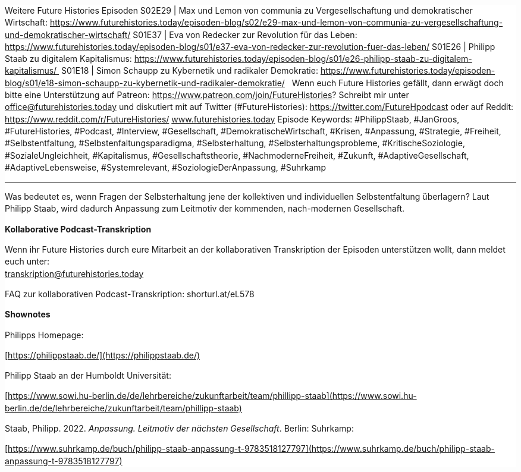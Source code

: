 Weitere Future Histories Episoden
S02E29 | Max und Lemon von communia zu Vergesellschaftung und demokratischer Wirtschaft:
https://www.futurehistories.today/episoden-blog/s02/e29-max-und-lemon-von-communia-zu-vergesellschaftung-und-demokratischer-wirtschaft/ 
S01E37 | Eva von Redecker zur Revolution für das Leben:
https://www.futurehistories.today/episoden-blog/s01/e37-eva-von-redecker-zur-revolution-fuer-das-leben/ 
S01E26 | Philipp Staab zu digitalem Kapitalismus:
https://www.futurehistories.today/episoden-blog/s01/e26-philipp-staab-zu-digitalem-kapitalismus/ 
S01E18 | Simon Schaupp zu Kybernetik und radikaler Demokratie:
https://www.futurehistories.today/episoden-blog/s01/e18-simon-schaupp-zu-kybernetik-und-radikaler-demokratie/
 
Wenn euch Future Histories gefällt, dann erwägt doch bitte eine Unterstützung auf Patreon:
https://www.patreon.com/join/FutureHistories?
Schreibt mir unter office@futurehistories.today und diskutiert mit auf Twitter (#FutureHistories):
https://twitter.com/FutureHpodcast
oder auf Reddit:
https://www.reddit.com/r/FutureHistories/
www.futurehistories.today
Episode Keywords:
#PhilippStaab, #JanGroos, #FutureHistories, #Podcast, #Interview, #Gesellschaft, #DemokratischeWirtschaft, #Krisen, #Anpassung, #Strategie, #Freiheit, #Selbstentfaltung, #Selbstenfaltungsparadigma, #Selbsterhaltung, #Selbsterhaltungsprobleme, #KritischeSoziologie, #SozialeUngleichheit, #Kapitalismus, #Gesellschaftstheorie, #NachmoderneFreiheit, #Zukunft, #AdaptiveGesellschaft, #AdaptiveLebensweise, #Systemrelevant, #SoziologieDerAnpassung, #Suhrkamp

---
Was bedeutet es, wenn Fragen der Selbsterhaltung jene der kollektiven und individuellen Selbstentfaltung überlagern? Laut Philipp Staab, wird dadurch Anpassung zum Leitmotiv der kommenden, nach-modernen Gesellschaft. 

**Kollaborative Podcast-Transkription**

Wenn ihr Future Histories durch eure Mitarbeit an der kollaborativen Transkription der Episoden unterstützen wollt, dann meldet euch unter:  
[transkription@futurehistories.today](mailto:transkription@futurehistories.today)

FAQ zur kollaborativen Podcast-Transkription: shorturl.at/eL578

**Shownotes**

Philipps Homepage:

[https://philippstaab.de/](https://philippstaab.de/)

  
Philipp Staab an der Humboldt Universität:

[https://www.sowi.hu-berlin.de/de/lehrbereiche/zukunftarbeit/team/phillipp-staab](https://www.sowi.hu-berlin.de/de/lehrbereiche/zukunftarbeit/team/phillipp-staab)

  
Staab, Philipp. 2022. _Anpassung. Leitmotiv der nächsten Gesellschaft_. Berlin: Suhrkamp:

[https://www.suhrkamp.de/buch/philipp-staab-anpassung-t-9783518127797](https://www.suhrkamp.de/buch/philipp-staab-anpassung-t-9783518127797)

